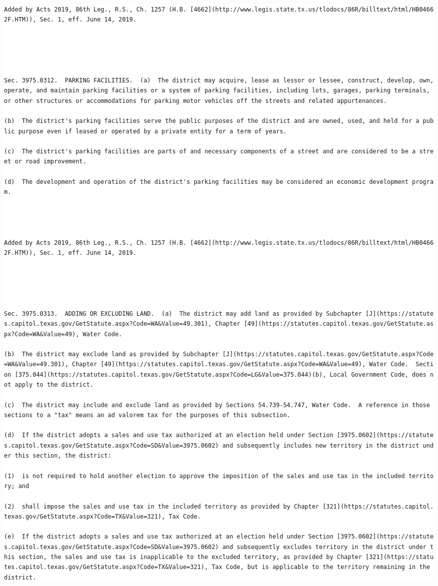     
    
    
    Added by Acts 2019, 86th Leg., R.S., Ch. 1257 (H.B. [4662](http://www.legis.state.tx.us/tlodocs/86R/billtext/html/HB04662F.HTM)), Sec. 1, eff. June 14, 2019.
    
    
    
    
    
    Sec. 3975.0312.  PARKING FACILITIES.  (a)  The district may acquire, lease as lessor or lessee, construct, develop, own, operate, and maintain parking facilities or a system of parking facilities, including lots, garages, parking terminals, or other structures or accommodations for parking motor vehicles off the streets and related appurtenances.
    
    (b)  The district's parking facilities serve the public purposes of the district and are owned, used, and held for a public purpose even if leased or operated by a private entity for a term of years.
    
    (c)  The district's parking facilities are parts of and necessary components of a street and are considered to be a street or road improvement.
    
    (d)  The development and operation of the district's parking facilities may be considered an economic development program.
    
    
    
    
    Added by Acts 2019, 86th Leg., R.S., Ch. 1257 (H.B. [4662](http://www.legis.state.tx.us/tlodocs/86R/billtext/html/HB04662F.HTM)), Sec. 1, eff. June 14, 2019.
    
    
    
    
    
    Sec. 3975.0313.  ADDING OR EXCLUDING LAND.  (a)  The district may add land as provided by Subchapter [J](https://statutes.capitol.texas.gov/GetStatute.aspx?Code=WA&Value=49.301), Chapter [49](https://statutes.capitol.texas.gov/GetStatute.aspx?Code=WA&Value=49), Water Code.
    
    (b)  The district may exclude land as provided by Subchapter [J](https://statutes.capitol.texas.gov/GetStatute.aspx?Code=WA&Value=49.301), Chapter [49](https://statutes.capitol.texas.gov/GetStatute.aspx?Code=WA&Value=49), Water Code.  Section [375.044](https://statutes.capitol.texas.gov/GetStatute.aspx?Code=LG&Value=375.044)(b), Local Government Code, does not apply to the district.
    
    (c)  The district may include and exclude land as provided by Sections 54.739-54.747, Water Code.  A reference in those sections to a "tax" means an ad valorem tax for the purposes of this subsection.
    
    (d)  If the district adopts a sales and use tax authorized at an election held under Section [3975.0602](https://statutes.capitol.texas.gov/GetStatute.aspx?Code=SD&Value=3975.0602) and subsequently includes new territory in the district under this section, the district:
    
    (1)  is not required to hold another election to approve the imposition of the sales and use tax in the included territory; and
    
    (2)  shall impose the sales and use tax in the included territory as provided by Chapter [321](https://statutes.capitol.texas.gov/GetStatute.aspx?Code=TX&Value=321), Tax Code.
    
    (e)  If the district adopts a sales and use tax authorized at an election held under Section [3975.0602](https://statutes.capitol.texas.gov/GetStatute.aspx?Code=SD&Value=3975.0602) and subsequently excludes territory in the district under this section, the sales and use tax is inapplicable to the excluded territory, as provided by Chapter [321](https://statutes.capitol.texas.gov/GetStatute.aspx?Code=TX&Value=321), Tax Code, but is applicable to the territory remaining in the district.
    